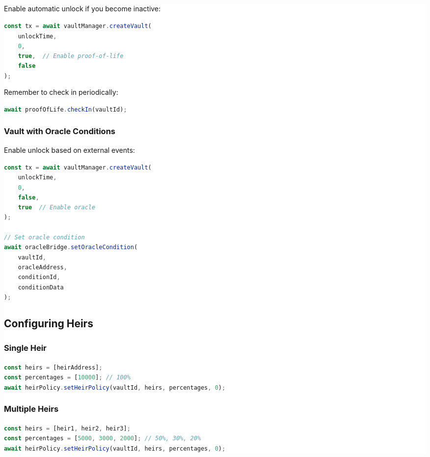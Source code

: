 Enable automatic unlock if you become inactive:

```javascript
const tx = await vaultManager.createVault(
    unlockTime,
    0,
    true,  // Enable proof-of-life
    false
);
```

Remember to check in periodically:

```javascript
await proofOfLife.checkIn(vaultId);
```

### Vault with Oracle Conditions

Enable unlock based on external events:

```javascript
const tx = await vaultManager.createVault(
    unlockTime,
    0,
    false,
    true  // Enable oracle
);

// Set oracle condition
await oracleBridge.setOracleCondition(
    vaultId,
    oracleAddress,
    conditionId,
    conditionData
);
```

## Configuring Heirs

### Single Heir

```javascript
const heirs = [heirAddress];
const percentages = [10000]; // 100%
await heirPolicy.setHeirPolicy(vaultId, heirs, percentages, 0);
```

### Multiple Heirs

```javascript
const heirs = [heir1, heir2, heir3];
const percentages = [5000, 3000, 2000]; // 50%, 30%, 20%
await heirPolicy.setHeirPolicy(vaultId, heirs, percentages, 0);
```
